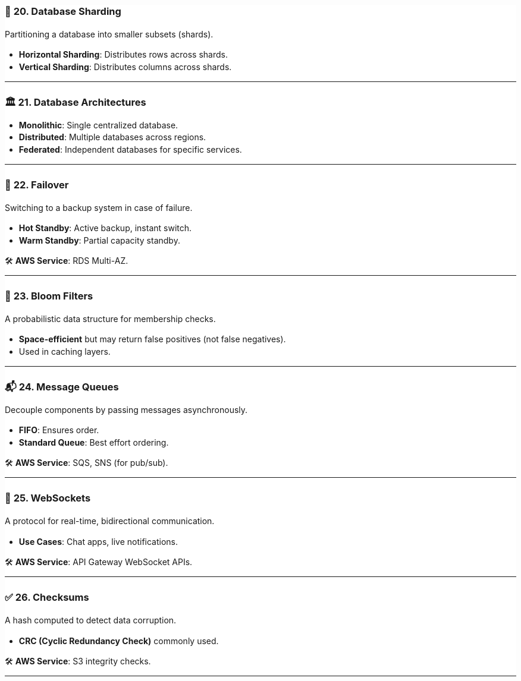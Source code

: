### 🧩 **20. Database Sharding**  
Partitioning a database into smaller subsets (shards).  
- **Horizontal Sharding**: Distributes rows across shards.  
- **Vertical Sharding**: Distributes columns across shards.  

---

### 🏛️ **21. Database Architectures**  
- **Monolithic**: Single centralized database.  
- **Distributed**: Multiple databases across regions.  
- **Federated**: Independent databases for specific services.  

---

### 🚨 **22. Failover**  
Switching to a backup system in case of failure.  
- **Hot Standby**: Active backup, instant switch.  
- **Warm Standby**: Partial capacity standby.  

🛠️ **AWS Service**: RDS Multi-AZ.  

---

### 🌸 **23. Bloom Filters**  
A probabilistic data structure for membership checks.  
- **Space-efficient** but may return false positives (not false negatives).  
- Used in caching layers.  

---

### 📬 **24. Message Queues**  
Decouple components by passing messages asynchronously.  
- **FIFO**: Ensures order.  
- **Standard Queue**: Best effort ordering.  

🛠️ **AWS Service**: SQS, SNS (for pub/sub).  

---

### 🔌 **25. WebSockets**  
A protocol for real-time, bidirectional communication.  
- **Use Cases**: Chat apps, live notifications.  

🛠️ **AWS Service**: API Gateway WebSocket APIs.  

---

### ✅ **26. Checksums**  
A hash computed to detect data corruption.  
- **CRC (Cyclic Redundancy Check)** commonly used.  

🛠️ **AWS Service**: S3 integrity checks.  

---